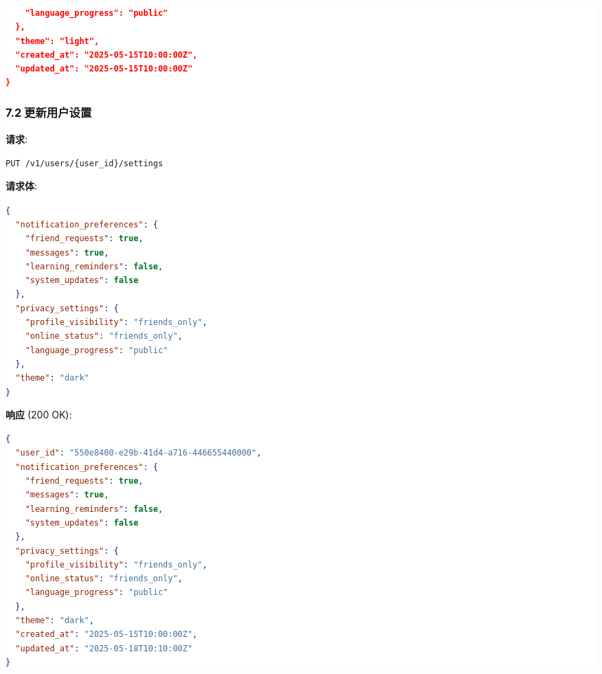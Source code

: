 ```json
    "language_progress": "public"
  },
  "theme": "light",
  "created_at": "2025-05-15T10:00:00Z",
  "updated_at": "2025-05-15T10:00:00Z"
}
```

### 7.2 更新用户设置

**请求**:
```
PUT /v1/users/{user_id}/settings
```

**请求体**:
```json
{
  "notification_preferences": {
    "friend_requests": true,
    "messages": true,
    "learning_reminders": false,
    "system_updates": false
  },
  "privacy_settings": {
    "profile_visibility": "friends_only",
    "online_status": "friends_only",
    "language_progress": "public"
  },
  "theme": "dark"
}
```

**响应** (200 OK):
```json
{
  "user_id": "550e8400-e29b-41d4-a716-446655440000",
  "notification_preferences": {
    "friend_requests": true,
    "messages": true,
    "learning_reminders": false,
    "system_updates": false
  },
  "privacy_settings": {
    "profile_visibility": "friends_only",
    "online_status": "friends_only",
    "language_progress": "public"
  },
  "theme": "dark",
  "created_at": "2025-05-15T10:00:00Z",
  "updated_at": "2025-05-18T10:10:00Z"
}
```
